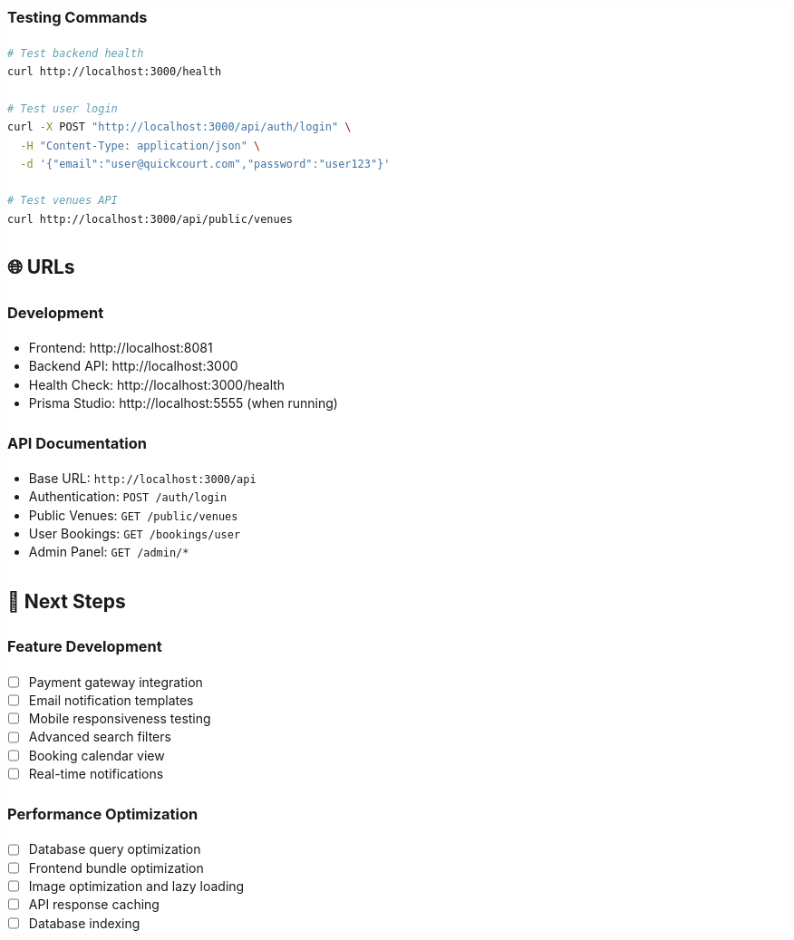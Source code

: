 ### Testing Commands

```bash
# Test backend health
curl http://localhost:3000/health

# Test user login
curl -X POST "http://localhost:3000/api/auth/login" \
  -H "Content-Type: application/json" \
  -d '{"email":"user@quickcourt.com","password":"user123"}'

# Test venues API
curl http://localhost:3000/api/public/venues
```

## 🌐 URLs

### Development

- Frontend: http://localhost:8081
- Backend API: http://localhost:3000
- Health Check: http://localhost:3000/health
- Prisma Studio: http://localhost:5555 (when running)

### API Documentation

- Base URL: `http://localhost:3000/api`
- Authentication: `POST /auth/login`
- Public Venues: `GET /public/venues`
- User Bookings: `GET /bookings/user`
- Admin Panel: `GET /admin/*`

## 🎯 Next Steps

### Feature Development

- [ ] Payment gateway integration
- [ ] Email notification templates
- [ ] Mobile responsiveness testing
- [ ] Advanced search filters
- [ ] Booking calendar view
- [ ] Real-time notifications

### Performance Optimization

- [ ] Database query optimization
- [ ] Frontend bundle optimization
- [ ] Image optimization and lazy loading
- [ ] API response caching
- [ ] Database indexing
